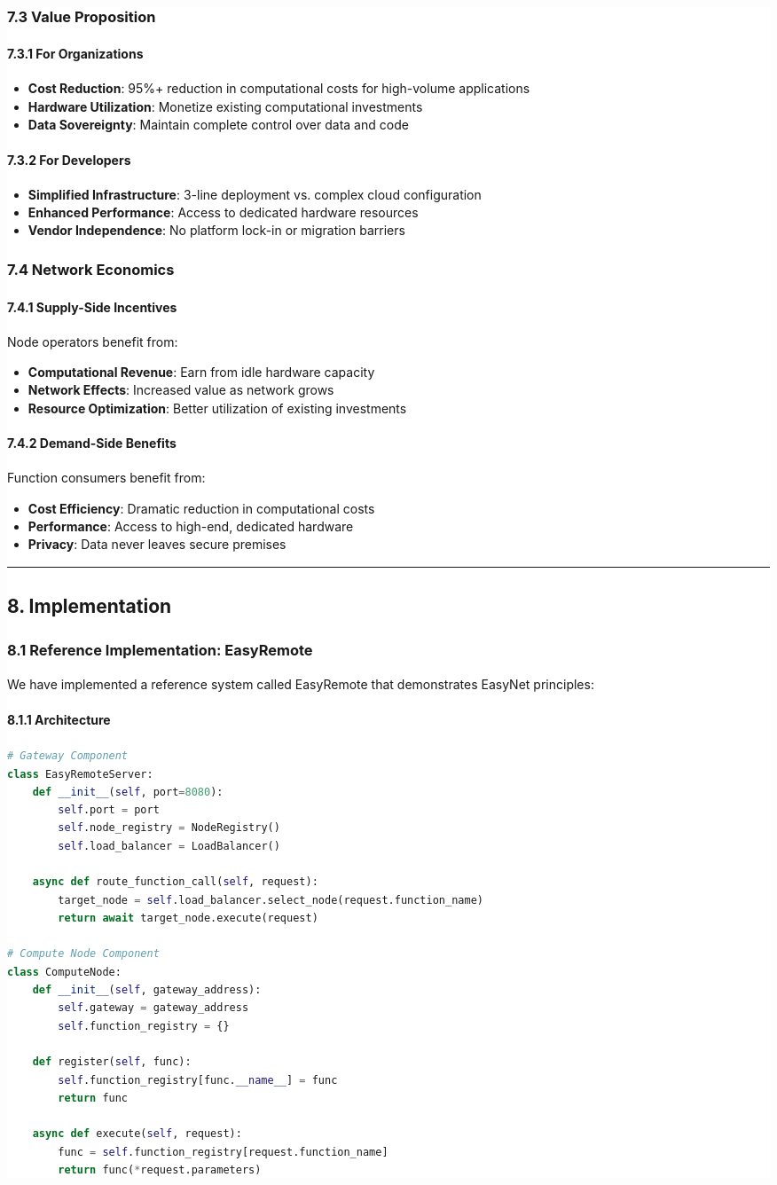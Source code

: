 ### 7.3 Value Proposition

#### 7.3.1 For Organizations
- **Cost Reduction**: 95%+ reduction in computational costs for high-volume applications
- **Hardware Utilization**: Monetize existing computational investments
- **Data Sovereignty**: Maintain complete control over data and code

#### 7.3.2 For Developers
- **Simplified Infrastructure**: 3-line deployment vs. complex cloud configuration
- **Enhanced Performance**: Access to dedicated hardware resources
- **Vendor Independence**: No platform lock-in or migration barriers

### 7.4 Network Economics

#### 7.4.1 Supply-Side Incentives
Node operators benefit from:
- **Computational Revenue**: Earn from idle hardware capacity
- **Network Effects**: Increased value as network grows
- **Resource Optimization**: Better utilization of existing investments

#### 7.4.2 Demand-Side Benefits
Function consumers benefit from:
- **Cost Efficiency**: Dramatic reduction in computational costs
- **Performance**: Access to high-end, dedicated hardware
- **Privacy**: Data never leaves secure premises

---

## 8. Implementation

### 8.1 Reference Implementation: EasyRemote

We have implemented a reference system called EasyRemote that demonstrates EasyNet principles:

#### 8.1.1 Architecture
```python
# Gateway Component
class EasyRemoteServer:
    def __init__(self, port=8080):
        self.port = port
        self.node_registry = NodeRegistry()
        self.load_balancer = LoadBalancer()
    
    async def route_function_call(self, request):
        target_node = self.load_balancer.select_node(request.function_name)
        return await target_node.execute(request)

# Compute Node Component  
class ComputeNode:
    def __init__(self, gateway_address):
        self.gateway = gateway_address
        self.function_registry = {}
        
    def register(self, func):
        self.function_registry[func.__name__] = func
        return func
        
    async def execute(self, request):
        func = self.function_registry[request.function_name]
        return func(*request.parameters)
```
